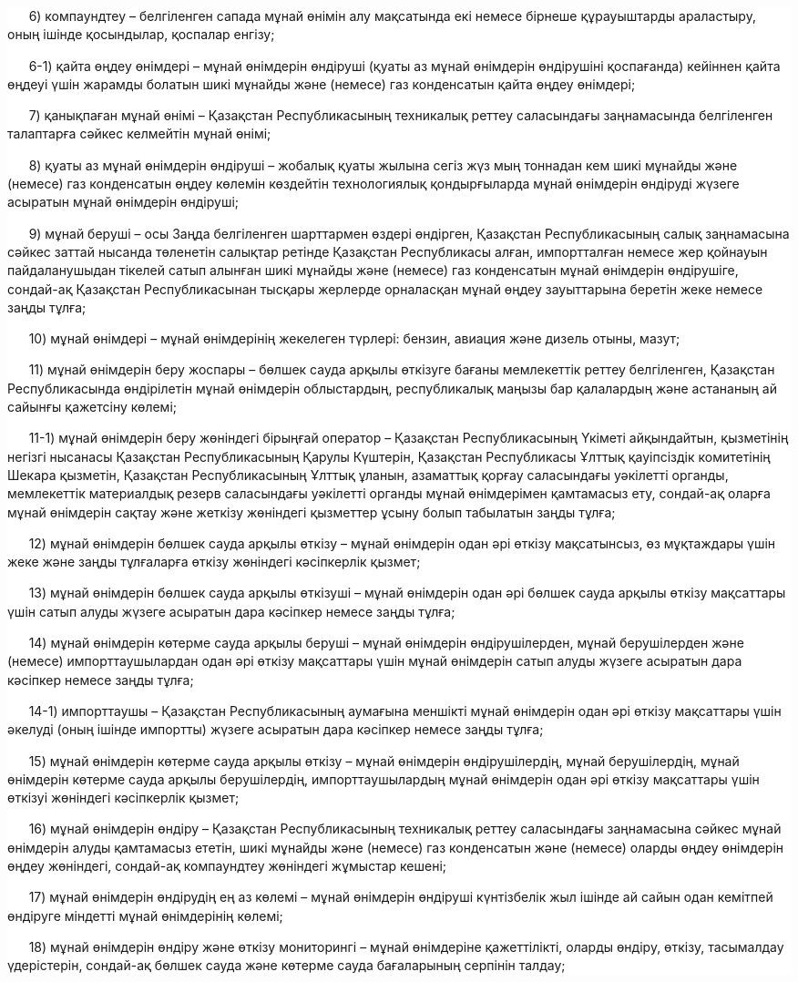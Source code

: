       6) компаундтеу – белгіленген сапада мұнай өнімін алу мақсатында екі немесе бірнеше құрауыштарды араластыру, оның ішінде қосындылар, қоспалар енгізу;

      6-1) қайта өңдеу өнімдері – мұнай өнімдерін өндіруші (қуаты аз мұнай өнімдерін өндірушіні қоспағанда) кейіннен қайта өңдеуі үшін жарамды болатын шикi мұнайды және (немесе) газ конденсатын қайта өңдеу өнімдері;

      7) қанықпаған мұнай өнімі – Қазақстан Республикасының техникалық реттеу саласындағы заңнамасында белгіленген талаптарға сәйкес келмейтін мұнай өнімі;

      8) қуаты аз мұнай өнімдерін өндіруші – жобалық қуаты жылына сегіз жүз мың тоннадан кем шикі мұнайды және (немесе) газ конденсатын өңдеу көлемін көздейтін технологиялық қондырғыларда мұнай өнімдерін өндіруді жүзеге асыратын мұнай өнімдерін өндіруші;

      9) мұнай беруші – осы Заңда белгіленген шарттармен өздері өндірген, Қазақстан Республикасының салық заңнамасына сәйкес заттай нысанда төленетін салықтар ретінде Қазақстан Республикасы алған, импортталған немесе жер қойнауын пайдаланушыдан тікелей сатып алынған шикі мұнайды және (немесе) газ конденсатын мұнай өнімдерін өндірушіге, сондай-ақ Қазақстан Республикасынан тысқары жерлерде орналасқан мұнай өңдеу зауыттарына беретін жеке немесе заңды тұлға;

      10) мұнай өнімдері – мұнай өнiмдерiнiң жекелеген түрлерi: бензин, авиация және дизель отыны, мазут;

      11) мұнай өнімдерін беру жоспары – бөлшек сауда арқылы өткізуге бағаны мемлекеттік реттеу белгіленген, Қазақстан Республикасында өндірілетін мұнай өнімдерін облыстардың, республикалық маңызы бар қалалардың және астананың ай сайынғы қажетсіну көлемі;

      11-1) мұнай өнімдерін беру жөніндегі бірыңғай оператор – Қазақстан Республикасының Үкіметі айқындайтын, қызметінің негізгі нысанасы Қазақстан Республикасының Қарулы Күштерін, Қазақстан Республикасы Ұлттық қауіпсіздік комитетінің Шекара қызметін, Қазақстан Республикасының Ұлттық ұланын, азаматтық қорғау саласындағы уәкілетті органды, мемлекеттік материалдық резерв саласындағы уәкілетті органды мұнай өнімдерімен қамтамасыз ету, сондай-ақ оларға мұнай өнімдерін сақтау және жеткізу жөніндегі қызметтер ұсыну болып табылатын заңды тұлға;

      12) мұнай өнімдерін бөлшек сауда арқылы өткізу – мұнай өнімдерін одан әрі өткізу мақсатынсыз, өз мұқтаждары үшін жеке және заңды тұлғаларға өткізу жөніндегі кәсіпкерлік қызмет;

      13) мұнай өнімдерін бөлшек сауда арқылы өткізуші – мұнай өнімдерін одан әрі бөлшек сауда арқылы өткізу мақсаттары үшін сатып алуды жүзеге асыратын дара кәсіпкер немесе заңды тұлға;

      14) мұнай өнімдерін көтерме сауда арқылы беруші – мұнай өнімдерін өндірушілерден, мұнай берушілерден және (немесе) импорттаушылардан одан әрі өткізу мақсаттары үшін мұнай өнімдерін сатып алуды жүзеге асыратын дара кәсіпкер немесе заңды тұлға;

      14-1) импорттаушы – Қазақстан Республикасының аумағына меншікті мұнай өнімдерін одан әрі өткізу мақсаттары үшін әкелуді (оның ішінде импортты) жүзеге асыратын дара кәсіпкер немесе заңды тұлға;

      15) мұнай өнімдерін көтерме сауда арқылы өткізу – мұнай өнімдерін өндірушілердің, мұнай берушілердің, мұнай өнімдерін көтерме сауда арқылы берушілердің, импорттаушылардың мұнай өнімдерін одан әрі өткізу мақсаттары үшін өткізуі жөніндегі кәсіпкерлік қызмет;

      16) мұнай өнімдерін өндіру – Қазақстан Республикасының техникалық реттеу саласындағы заңнамасына сәйкес мұнай өнімдерін алуды қамтамасыз ететін, шикі мұнайды және (немесе) газ конденсатын және (немесе) оларды өңдеу өнімдерін өңдеу жөніндегі, сондай-ақ компаундтеу жөніндегі жұмыстар кешені;

      17) мұнай өнімдерін өндірудің ең аз көлемі – мұнай өнімдерін өндіруші күнтізбелік жыл ішінде ай сайын одан кемітпей өндіруге міндетті мұнай өнімдерінің көлемі;

      18) мұнай өнімдерін өндіру және өткізу мониторингі – мұнай өнімдеріне қажеттілікті, оларды өндіру, өткізу, тасымалдау үдерістерін, сондай-ақ бөлшек сауда және көтерме сауда бағаларының серпінін талдау;
